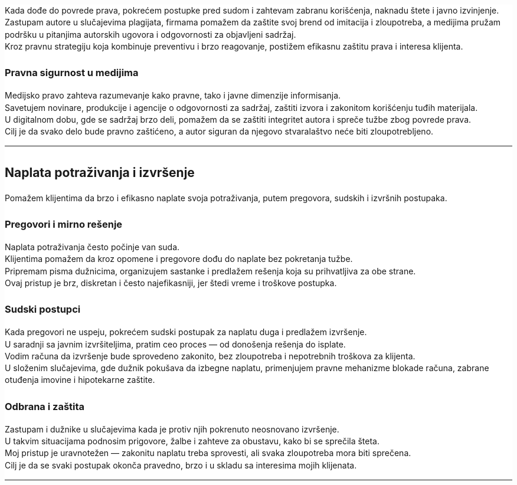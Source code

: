 Kada dođe do povrede prava, pokrećem postupke pred sudom i zahtevam zabranu korišćenja, naknadu štete i javno izvinjenje.  
Zastupam autore u slučajevima plagijata, firmama pomažem da zaštite svoj brend od imitacija i zloupotreba, a medijima pružam podršku u pitanjima autorskih ugovora i odgovornosti za objavljeni sadržaj.  
Kroz pravnu strategiju koja kombinuje preventivu i brzo reagovanje, postižem efikasnu zaštitu prava i interesa klijenta.

### Pravna sigurnost u medijima

Medijsko pravo zahteva razumevanje kako pravne, tako i javne dimenzije informisanja.  
Savetujem novinare, produkcije i agencije o odgovornosti za sadržaj, zaštiti izvora i zakonitom korišćenju tuđih materijala.  
U digitalnom dobu, gde se sadržaj brzo deli, pomažem da se zaštiti integritet autora i spreče tužbe zbog povrede prava.  
Cilj je da svako delo bude pravno zaštićeno, a autor siguran da njegovo stvaralaštvo neće biti zloupotrebljeno.

---

## Naplata potraživanja i izvršenje

Pomažem klijentima da brzo i efikasno naplate svoja potraživanja, putem pregovora, sudskih i izvršnih postupaka.

### Pregovori i mirno rešenje

Naplata potraživanja često počinje van suda.  
Klijentima pomažem da kroz opomene i pregovore dođu do naplate bez pokretanja tužbe.  
Pripremam pisma dužnicima, organizujem sastanke i predlažem rešenja koja su prihvatljiva za obe strane.  
Ovaj pristup je brz, diskretan i često najefikasniji, jer štedi vreme i troškove postupka.

### Sudski postupci

Kada pregovori ne uspeju, pokrećem sudski postupak za naplatu duga i predlažem izvršenje.  
U saradnji sa javnim izvršiteljima, pratim ceo proces — od donošenja rešenja do isplate.  
Vodim računa da izvršenje bude sprovedeno zakonito, bez zloupotreba i nepotrebnih troškova za klijenta.  
U složenim slučajevima, gde dužnik pokušava da izbegne naplatu, primenjujem pravne mehanizme blokade računa, zabrane otuđenja imovine i hipotekarne zaštite.

### Odbrana i zaštita

Zastupam i dužnike u slučajevima kada je protiv njih pokrenuto neosnovano izvršenje.  
U takvim situacijama podnosim prigovore, žalbe i zahteve za obustavu, kako bi se sprečila šteta.  
Moj pristup je uravnotežen — zakonitu naplatu treba sprovesti, ali svaka zloupotreba mora biti sprečena.  
Cilj je da se svaki postupak okonča pravedno, brzo i u skladu sa interesima mojih klijenata.

---
